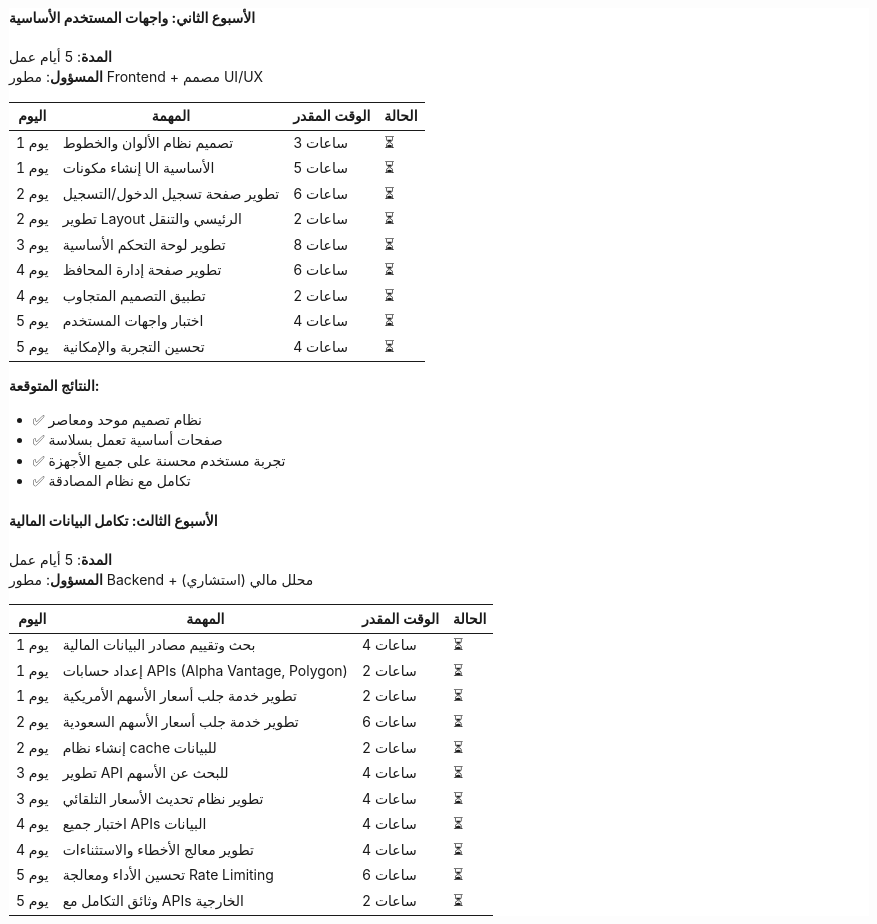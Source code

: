 #### الأسبوع الثاني: واجهات المستخدم الأساسية
**المدة**: 5 أيام عمل  
**المسؤول**: مطور Frontend + مصمم UI/UX

| اليوم | المهمة | الوقت المقدر | الحالة |
|-------|--------|-------------|--------|
| يوم 1 | تصميم نظام الألوان والخطوط | 3 ساعات | ⏳ |
| يوم 1 | إنشاء مكونات UI الأساسية | 5 ساعات | ⏳ |
| يوم 2 | تطوير صفحة تسجيل الدخول/التسجيل | 6 ساعات | ⏳ |
| يوم 2 | تطوير Layout الرئيسي والتنقل | 2 ساعات | ⏳ |
| يوم 3 | تطوير لوحة التحكم الأساسية | 8 ساعات | ⏳ |
| يوم 4 | تطوير صفحة إدارة المحافظ | 6 ساعات | ⏳ |
| يوم 4 | تطبيق التصميم المتجاوب | 2 ساعات | ⏳ |
| يوم 5 | اختبار واجهات المستخدم | 4 ساعات | ⏳ |
| يوم 5 | تحسين التجربة والإمكانية | 4 ساعات | ⏳ |

**النتائج المتوقعة:**
- ✅ نظام تصميم موحد ومعاصر
- ✅ صفحات أساسية تعمل بسلاسة
- ✅ تجربة مستخدم محسنة على جميع الأجهزة
- ✅ تكامل مع نظام المصادقة

#### الأسبوع الثالث: تكامل البيانات المالية
**المدة**: 5 أيام عمل  
**المسؤول**: مطور Backend + محلل مالي (استشاري)

| اليوم | المهمة | الوقت المقدر | الحالة |
|-------|--------|-------------|--------|
| يوم 1 | بحث وتقييم مصادر البيانات المالية | 4 ساعات | ⏳ |
| يوم 1 | إعداد حسابات APIs (Alpha Vantage, Polygon) | 2 ساعات | ⏳ |
| يوم 1 | تطوير خدمة جلب أسعار الأسهم الأمريكية | 2 ساعات | ⏳ |
| يوم 2 | تطوير خدمة جلب أسعار الأسهم السعودية | 6 ساعات | ⏳ |
| يوم 2 | إنشاء نظام cache للبيانات | 2 ساعات | ⏳ |
| يوم 3 | تطوير API للبحث عن الأسهم | 4 ساعات | ⏳ |
| يوم 3 | تطوير نظام تحديث الأسعار التلقائي | 4 ساعات | ⏳ |
| يوم 4 | اختبار جميع APIs البيانات | 4 ساعات | ⏳ |
| يوم 4 | تطوير معالج الأخطاء والاستثناءات | 4 ساعات | ⏳ |
| يوم 5 | تحسين الأداء ومعالجة Rate Limiting | 6 ساعات | ⏳ |
| يوم 5 | وثائق التكامل مع APIs الخارجية | 2 ساعات | ⏳ |
